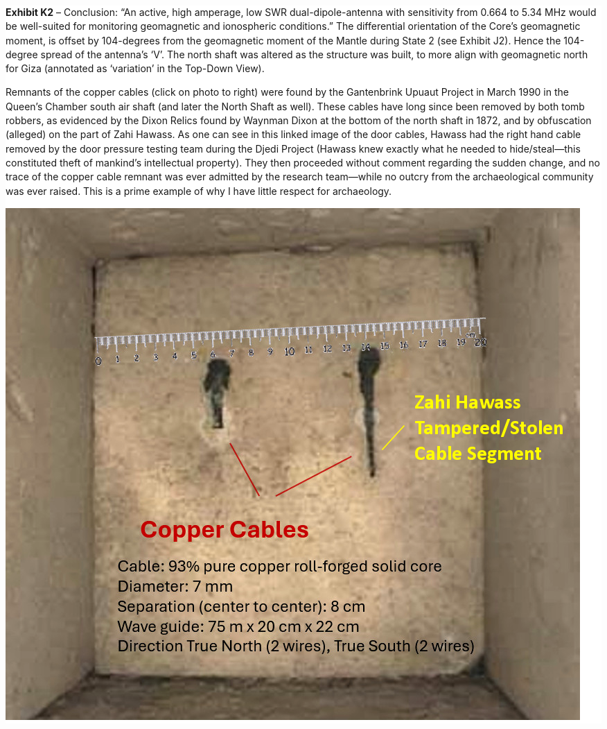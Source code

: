 **Exhibit K2** – Conclusion: “An active, high amperage, low SWR dual-dipole-antenna with sensitivity from 0.664 to 5.34 MHz would be well-suited for monitoring geomagnetic and ionospheric conditions.” The differential orientation of the Core’s geomagnetic moment, is offset by 104-degrees from the geomagnetic moment of the Mantle during State 2 (see Exhibit J2). Hence the 104-degree spread of the antenna’s ‘V’. The north shaft was altered as the structure was built, to more align with geomagnetic north for Giza (annotated as ‘variation’ in the Top-Down View).

Remnants of the copper cables (click on photo to right) were found by the Gantenbrink Upuaut Project in March 1990 in the Queen’s Chamber south air shaft (and later the North Shaft as well). These cables have long since been removed by both tomb robbers, as evidenced by the Dixon Relics found by Waynman Dixon at the bottom of the north shaft in 1872, and by obfuscation (alleged) on the part of Zahi Hawass. As one can see in this linked image of the door cables, Hawass had the right hand cable removed by the door pressure testing team during the Djedi Project (Hawass knew exactly what he needed to hide/steal—this constituted theft of mankind’s intellectual property). They then proceeded without comment regarding the sudden change, and no trace of the copper cable remnant was ever admitted by the research team—while no outcry from the archaeological community was ever raised. This is a prime example of why I have little respect for archaeology.

![](img/30.webp)
